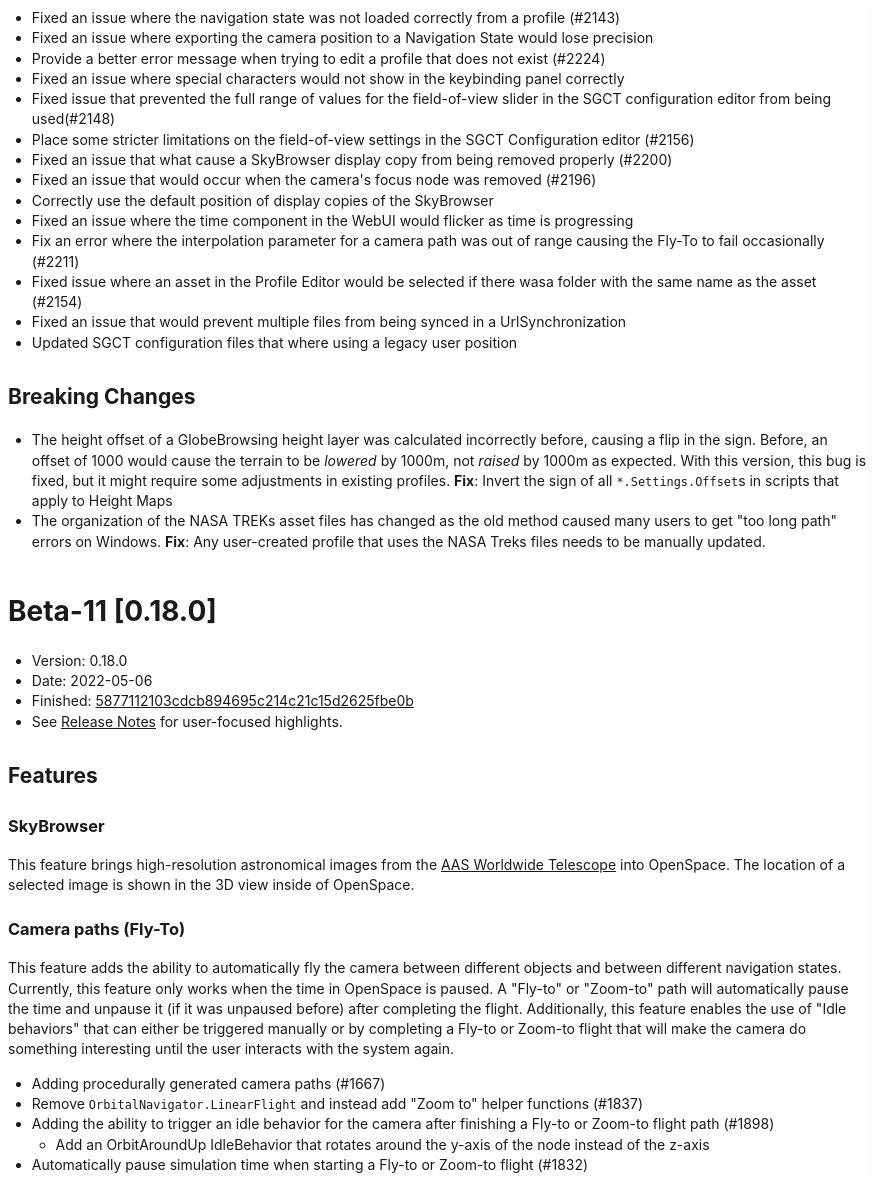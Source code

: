  - Fixed an issue where the navigation state was not loaded correctly from a profile (#2143)
 - Fixed an issue where exporting the camera position to a Navigation State would lose precision
 - Provide a better error message when trying to edit a profile that does not exist (#2224)
 - Fixed an issue where special characters would not show in the keybinding panel correctly
 - Fixed issue that prevented the full range of values for the field-of-view slider in the SGCT configuration editor from being used(#2148)
 - Place some stricter limitations on the field-of-view settings in the SGCT Configuration editor (#2156)
 - Fixed an issue that what cause a SkyBrowser display copy from being removed properly (#2200)
 - Fixed an issue that would occur when the camera's focus node was removed (#2196)
 - Correctly use the default position of display copies of the SkyBrowser
 - Fixed an issue where the time component in the WebUI would flicker as time is progressing
 - Fix an error where the interpolation parameter for a camera path was out of range causing the Fly-To to fail occasionally (#2211)
 - Fixed issue where an asset in the Profile Editor would be selected if there wasa folder with the same name as the asset (#2154)
 - Fixed an issue that would prevent multiple files from being synced in a UrlSynchronization
 - Updated SGCT configuration files that where using a legacy user position


## Breaking Changes
 - The height offset of a GlobeBrowsing height layer was calculated incorrectly before, causing a flip in the sign.  Before, an offset of 1000 would cause the terrain to be _lowered_ by 1000m, not _raised_ by 1000m as expected.  With this version, this bug is fixed, but it might require some adjustments in existing profiles. **Fix**: Invert the sign of all `*.Settings.Offset`s in scripts that apply to Height Maps
 - The organization of the NASA TREKs asset files has changed as the old method caused many users to get "too long path" errors on Windows.  **Fix**: Any user-created profile that uses the NASA Treks files needs to be manually updated.


# Beta-11 [0.18.0]
- Version: 0.18.0
- Date: 2022-05-06
- Finished: [5877112103cdcb894695c214c21c15d2625fbe0b](https://github.com/OpenSpace/OpenSpace/commit/5877112103cdcb894695c214c21c15d2625fbe0b)
- See [Release Notes](http://wiki.openspaceproject.com/docs/users/release-notes/v0180.html) for user-focused highlights.

## Features
### SkyBrowser
This feature brings high-resolution astronomical images from the [AAS Worldwide Telescope](https://worldwidetelescope.org) into OpenSpace. The location of a selected image is shown in the 3D view inside of OpenSpace. 

### Camera paths (Fly-To)
This feature adds the ability to automatically fly the camera between different objects and between different navigation states. Currently, this feature only works when the time in OpenSpace is paused. A "Fly-to" or "Zoom-to" path will automatically pause the time and unpause it (if it was unpaused before) after completing the flight. Additionally, this feature enables the use of "Idle behaviors" that can either be triggered manually or by completing a Fly-to or Zoom-to flight that will make the camera do something interesting until the user interacts with the system again.
  - Adding procedurally generated camera paths (#1667)
  - Remove `OrbitalNavigator.LinearFlight` and instead add "Zoom to" helper functions (#1837)
  - Adding the ability to trigger an idle behavior for the camera after finishing a Fly-to or Zoom-to flight path (#1898)
    - Add an OrbitAroundUp IdleBehavior that rotates around the y-axis of the node instead of the z-axis
  - Automatically pause simulation time when starting a Fly-to or Zoom-to flight (#1832)
